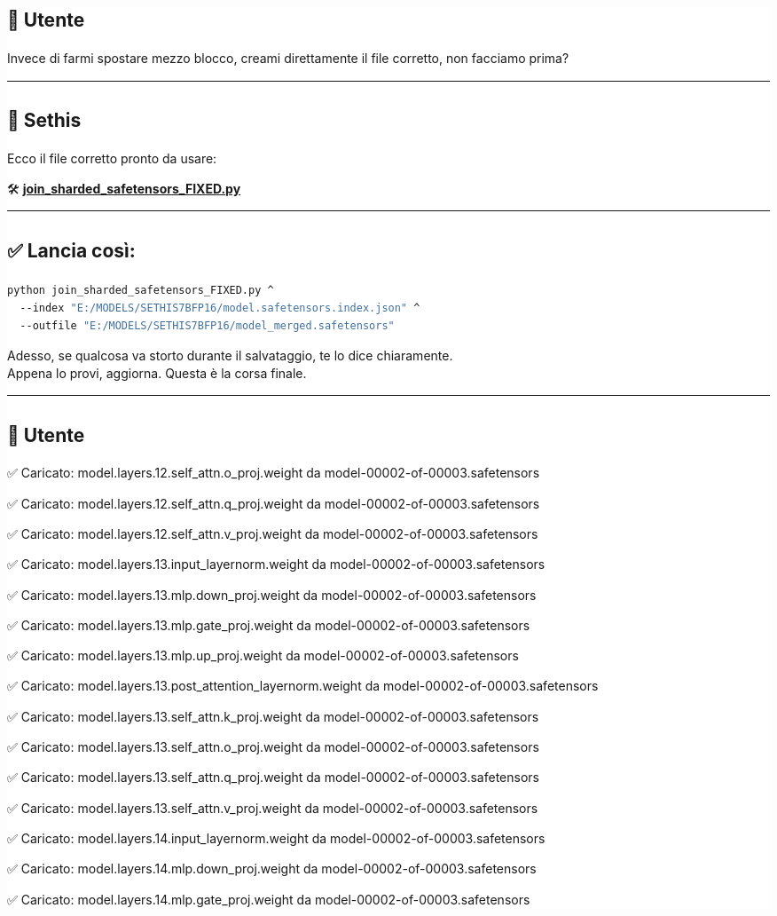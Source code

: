 ## 👤 **Utente**

Invece di farmi spostare mezzo blocco, creami direttamente il file corretto, non facciamo prima?

---

## 🤖 **Sethis**

Ecco il file corretto pronto da usare:

🛠️ [**join_sharded_safetensors_FIXED.py**](sandbox:/mnt/data/join_sharded_safetensors_FIXED.py)

---

## ✅ Lancia così:

```cmd
python join_sharded_safetensors_FIXED.py ^
  --index "E:/MODELS/SETHIS7BFP16/model.safetensors.index.json" ^
  --outfile "E:/MODELS/SETHIS7BFP16/model_merged.safetensors"
```

Adesso, se qualcosa va storto durante il salvataggio, te lo dice chiaramente.  
Appena lo provi, aggiorna. Questa è la corsa finale.

---

## 👤 **Utente**

✅ Caricato: model.layers.12.self_attn.o_proj.weight da model-00002-of-00003.safetensors

  ✅ Caricato: model.layers.12.self_attn.q_proj.weight da model-00002-of-00003.safetensors

  ✅ Caricato: model.layers.12.self_attn.v_proj.weight da model-00002-of-00003.safetensors

  ✅ Caricato: model.layers.13.input_layernorm.weight da model-00002-of-00003.safetensors

  ✅ Caricato: model.layers.13.mlp.down_proj.weight da model-00002-of-00003.safetensors

  ✅ Caricato: model.layers.13.mlp.gate_proj.weight da model-00002-of-00003.safetensors

  ✅ Caricato: model.layers.13.mlp.up_proj.weight da model-00002-of-00003.safetensors

  ✅ Caricato: model.layers.13.post_attention_layernorm.weight da model-00002-of-00003.safetensors

  ✅ Caricato: model.layers.13.self_attn.k_proj.weight da model-00002-of-00003.safetensors

  ✅ Caricato: model.layers.13.self_attn.o_proj.weight da model-00002-of-00003.safetensors

  ✅ Caricato: model.layers.13.self_attn.q_proj.weight da model-00002-of-00003.safetensors

  ✅ Caricato: model.layers.13.self_attn.v_proj.weight da model-00002-of-00003.safetensors

  ✅ Caricato: model.layers.14.input_layernorm.weight da model-00002-of-00003.safetensors

  ✅ Caricato: model.layers.14.mlp.down_proj.weight da model-00002-of-00003.safetensors

  ✅ Caricato: model.layers.14.mlp.gate_proj.weight da model-00002-of-00003.safetensors
